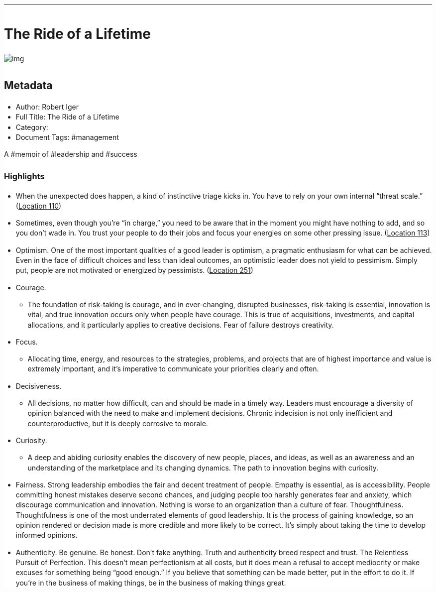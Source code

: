 
---
# The Ride of a Lifetime

![img](https://images-na.ssl-images-amazon.com/images/I/41gr0fllE9L._SL200_.jpg)

## Metadata

- Author: Robert Iger
- Full Title: The Ride of a Lifetime
- Category:
- Document Tags: #management

A #memoir of #leadership and #success

### Highlights

- When the unexpected does happen, a kind of instinctive triage kicks in. You have to rely on your own internal “threat scale.” ([Location 110](https://readwise.io/to_kindle?action=open&asin=B07PF6XTD8&location=110))
- Sometimes, even though you’re “in charge,” you need to be aware that in the moment you might have nothing to add, and so you don’t wade in. You trust your people to do their jobs and focus your energies on some other pressing issue. ([Location 113](https://readwise.io/to_kindle?action=open&asin=B07PF6XTD8&location=113))




- Optimism. One of the most important qualities of a good leader is optimism, a pragmatic enthusiasm for what can be achieved. Even in the face of difficult choices and less than ideal outcomes, an optimistic leader does not yield to pessimism. Simply put, people are not motivated or energized by pessimists. ([Location 251](https://readwise.io/to_kindle?action=open&asin=B07PF6XTD8&location=251))

- Courage.
  - The foundation of risk-taking is courage, and in ever-changing, disrupted businesses, risk-taking is essential, innovation is vital, and true innovation occurs only when people have courage. This is true of acquisitions, investments, and capital allocations, and it particularly applies to creative decisions. Fear of failure destroys creativity.
- Focus.
  - Allocating time, energy, and resources to the strategies, problems, and projects that are of highest importance and value is extremely important, and it’s imperative to communicate your priorities clearly and often.
- Decisiveness.
  - All decisions, no matter how difficult, can and should be made in a timely way. Leaders must encourage a diversity of opinion balanced with the need to make and implement decisions. Chronic indecision is not only inefficient and counterproductive, but it is deeply corrosive to morale.
- Curiosity.
  - A deep and abiding curiosity enables the discovery of new people, places, and ideas, as well as an awareness and an understanding of the marketplace and its changing dynamics. The path to innovation begins with curiosity.
- Fairness. Strong leadership embodies the fair and decent treatment of people. Empathy is essential, as is accessibility. People committing honest mistakes deserve second chances, and judging people too harshly generates fear and anxiety, which discourage communication and innovation. Nothing is worse to an organization than a culture of fear. Thoughtfulness. Thoughtfulness is one of the most underrated elements of good leadership. It is the process of gaining knowledge, so an opinion rendered or decision made is more credible and more likely to be correct. It’s simply about taking the time to develop informed opinions.
- Authenticity. Be genuine. Be honest. Don’t fake anything. Truth and authenticity breed respect and trust. The Relentless Pursuit of Perfection. This doesn’t mean perfectionism at all costs, but it does mean a refusal to accept mediocrity or make excuses for something being “good enough.” If you believe that something can be made better, put in the effort to do it. If you’re in the business of making things, be in the business of making things great.